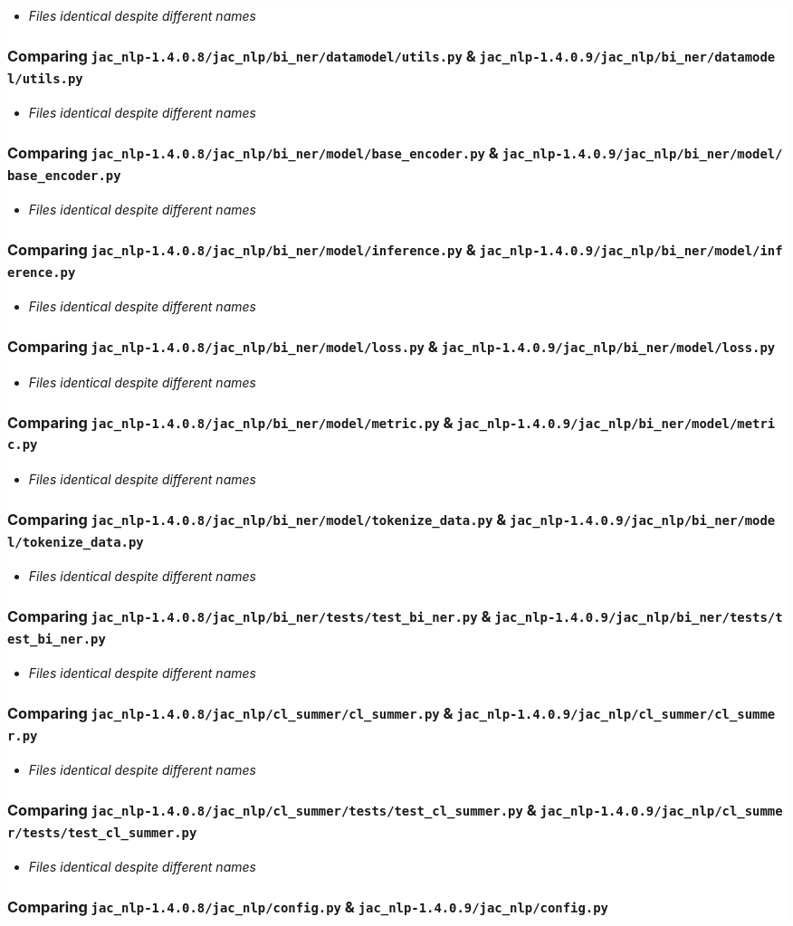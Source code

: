 * *Files identical despite different names*

### Comparing `jac_nlp-1.4.0.8/jac_nlp/bi_ner/datamodel/utils.py` & `jac_nlp-1.4.0.9/jac_nlp/bi_ner/datamodel/utils.py`

 * *Files identical despite different names*

### Comparing `jac_nlp-1.4.0.8/jac_nlp/bi_ner/model/base_encoder.py` & `jac_nlp-1.4.0.9/jac_nlp/bi_ner/model/base_encoder.py`

 * *Files identical despite different names*

### Comparing `jac_nlp-1.4.0.8/jac_nlp/bi_ner/model/inference.py` & `jac_nlp-1.4.0.9/jac_nlp/bi_ner/model/inference.py`

 * *Files identical despite different names*

### Comparing `jac_nlp-1.4.0.8/jac_nlp/bi_ner/model/loss.py` & `jac_nlp-1.4.0.9/jac_nlp/bi_ner/model/loss.py`

 * *Files identical despite different names*

### Comparing `jac_nlp-1.4.0.8/jac_nlp/bi_ner/model/metric.py` & `jac_nlp-1.4.0.9/jac_nlp/bi_ner/model/metric.py`

 * *Files identical despite different names*

### Comparing `jac_nlp-1.4.0.8/jac_nlp/bi_ner/model/tokenize_data.py` & `jac_nlp-1.4.0.9/jac_nlp/bi_ner/model/tokenize_data.py`

 * *Files identical despite different names*

### Comparing `jac_nlp-1.4.0.8/jac_nlp/bi_ner/tests/test_bi_ner.py` & `jac_nlp-1.4.0.9/jac_nlp/bi_ner/tests/test_bi_ner.py`

 * *Files identical despite different names*

### Comparing `jac_nlp-1.4.0.8/jac_nlp/cl_summer/cl_summer.py` & `jac_nlp-1.4.0.9/jac_nlp/cl_summer/cl_summer.py`

 * *Files identical despite different names*

### Comparing `jac_nlp-1.4.0.8/jac_nlp/cl_summer/tests/test_cl_summer.py` & `jac_nlp-1.4.0.9/jac_nlp/cl_summer/tests/test_cl_summer.py`

 * *Files identical despite different names*

### Comparing `jac_nlp-1.4.0.8/jac_nlp/config.py` & `jac_nlp-1.4.0.9/jac_nlp/config.py`
